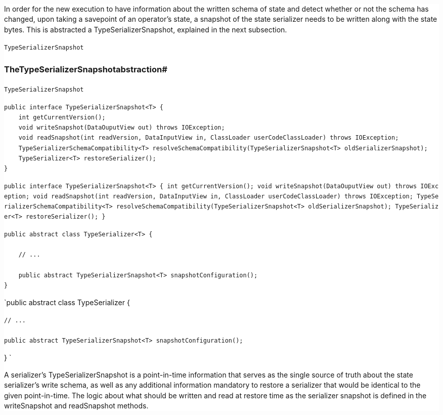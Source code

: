 In order for the new execution to have information about the written schema of state and detect whether or not the
schema has changed, upon taking a savepoint of an operator’s state, a snapshot of the state serializer needs to be
written along with the state bytes. This is abstracted a TypeSerializerSnapshot, explained in the next subsection.

`TypeSerializerSnapshot`

### TheTypeSerializerSnapshotabstraction#

`TypeSerializerSnapshot`

```
public interface TypeSerializerSnapshot<T> {
    int getCurrentVersion();
    void writeSnapshot(DataOuputView out) throws IOException;
    void readSnapshot(int readVersion, DataInputView in, ClassLoader userCodeClassLoader) throws IOException;
    TypeSerializerSchemaCompatibility<T> resolveSchemaCompatibility(TypeSerializerSnapshot<T> oldSerializerSnapshot);
    TypeSerializer<T> restoreSerializer();
}

```

`public interface TypeSerializerSnapshot<T> {
    int getCurrentVersion();
    void writeSnapshot(DataOuputView out) throws IOException;
    void readSnapshot(int readVersion, DataInputView in, ClassLoader userCodeClassLoader) throws IOException;
    TypeSerializerSchemaCompatibility<T> resolveSchemaCompatibility(TypeSerializerSnapshot<T> oldSerializerSnapshot);
    TypeSerializer<T> restoreSerializer();
}
`

```
public abstract class TypeSerializer<T> {    
    
    // ...
    
    public abstract TypeSerializerSnapshot<T> snapshotConfiguration();
}

```

`public abstract class TypeSerializer<T> {    
    
    // ...
    
    public abstract TypeSerializerSnapshot<T> snapshotConfiguration();
}
`

A serializer’s TypeSerializerSnapshot is a point-in-time information that serves as the single source of truth about
the state serializer’s write schema, as well as any additional information mandatory to restore a serializer that
would be identical to the given point-in-time. The logic about what should be written and read at restore time
as the serializer snapshot is defined in the writeSnapshot and readSnapshot methods.
